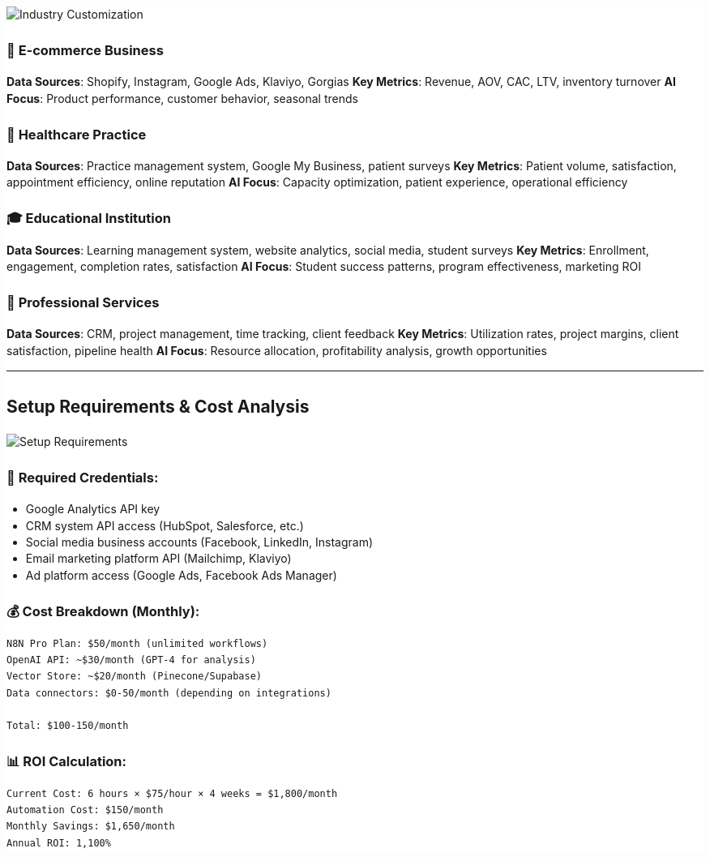 ![Industry Customization](day-3/images/industry-specific-intelligence.png)


### 🏪 **E-commerce Business**
**Data Sources**: Shopify, Instagram, Google Ads, Klaviyo, Gorgias
**Key Metrics**: Revenue, AOV, CAC, LTV, inventory turnover
**AI Focus**: Product performance, customer behavior, seasonal trends

### 🏥 **Healthcare Practice**
**Data Sources**: Practice management system, Google My Business, patient surveys
**Key Metrics**: Patient volume, satisfaction, appointment efficiency, online reputation
**AI Focus**: Capacity optimization, patient experience, operational efficiency

### 🎓 **Educational Institution**
**Data Sources**: Learning management system, website analytics, social media, student surveys
**Key Metrics**: Enrollment, engagement, completion rates, satisfaction
**AI Focus**: Student success patterns, program effectiveness, marketing ROI

### 💼 **Professional Services**
**Data Sources**: CRM, project management, time tracking, client feedback
**Key Metrics**: Utilization rates, project margins, client satisfaction, pipeline health
**AI Focus**: Resource allocation, profitability analysis, growth opportunities

---

## Setup Requirements & Cost Analysis

![Setup Requirements](day-3/images/weekly-insights-setup-requirements.png)


### 🔐 **Required Credentials:**
- Google Analytics API key
- CRM system API access (HubSpot, Salesforce, etc.)
- Social media business accounts (Facebook, LinkedIn, Instagram)
- Email marketing platform API (Mailchimp, Klaviyo)
- Ad platform access (Google Ads, Facebook Ads Manager)

### 💰 **Cost Breakdown (Monthly):**
```
N8N Pro Plan: $50/month (unlimited workflows)
OpenAI API: ~$30/month (GPT-4 for analysis)
Vector Store: ~$20/month (Pinecone/Supabase)
Data connectors: $0-50/month (depending on integrations)

Total: $100-150/month
```

### 📊 **ROI Calculation:**
```
Current Cost: 6 hours × $75/hour × 4 weeks = $1,800/month
Automation Cost: $150/month
Monthly Savings: $1,650/month
Annual ROI: 1,100%
```
